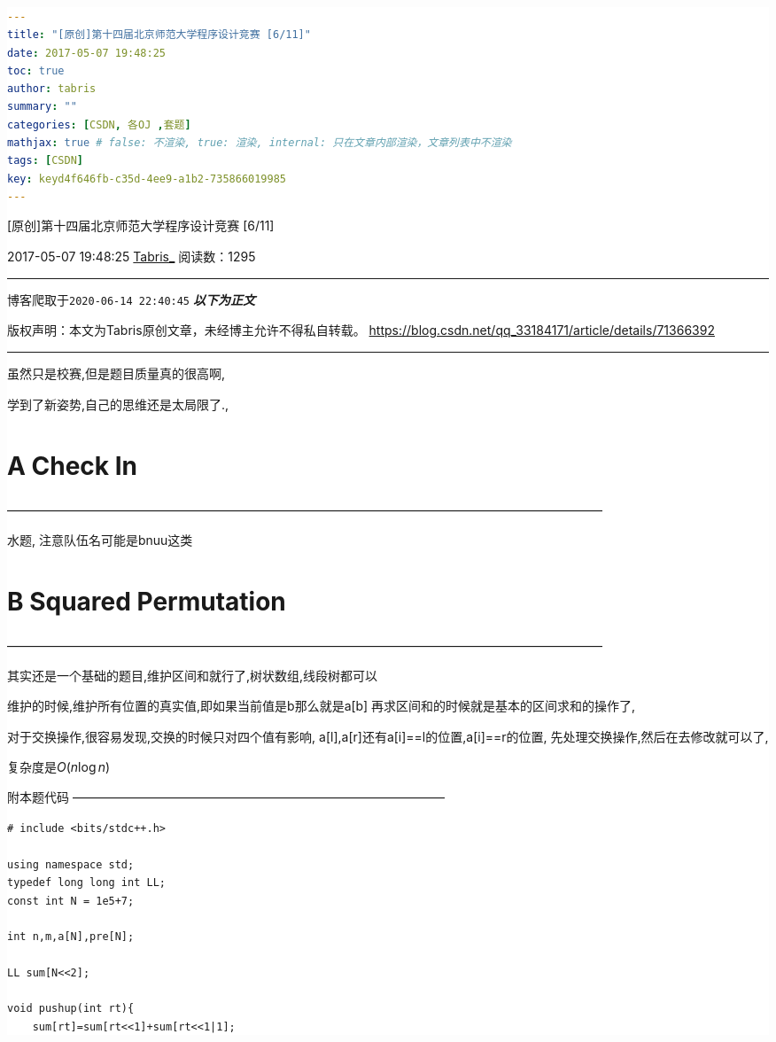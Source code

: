 ```yaml
---
title: "[原创]第十四届北京师范大学程序设计竞赛 [6/11]"
date: 2017-05-07 19:48:25
toc: true
author: tabris
summary: ""
categories: [CSDN, 各OJ ,套题]
mathjax: true # false: 不渲染, true: 渲染, internal: 只在文章内部渲染，文章列表中不渲染
tags: [CSDN]
key: keyd4f646fb-c35d-4ee9-a1b2-735866019985
---
```


[原创]第十四届北京师范大学程序设计竞赛 [6/11]

2017-05-07 19:48:25  [Tabris_](https://me.csdn.net/qq_33184171) 阅读数：1295

---

博客爬取于`2020-06-14 22:40:45`
***以下为正文***

版权声明：本文为Tabris原创文章，未经博主允许不得私自转载。
https://blog.csdn.net/qq_33184171/article/details/71366392



---

虽然只是校赛,但是题目质量真的很高啊,

学到了新姿势,自己的思维还是太局限了.,


# A	Check In
————————————————————————————————————————————————

水题, 注意队伍名可能是bnuu这类

# B	Squared Permutation
————————————————————————————————————————————————

其实还是一个基础的题目,维护区间和就行了,树状数组,线段树都可以

维护的时候,维护所有位置的真实值,即如果当前值是b那么就是a[b]
再求区间和的时候就是基本的区间求和的操作了,

对于交换操作,很容易发现,交换的时候只对四个值有影响,
a[l],a[r]还有a[i]==l的位置,a[i]==r的位置,
先处理交换操作,然后在去修改就可以了,

复杂度是$O(n\log n)$

附本题代码
——————————————————————————————
```
# include <bits/stdc++.h>

using namespace std;
typedef long long int LL;
const int N = 1e5+7;

int n,m,a[N],pre[N];

LL sum[N<<2];

void pushup(int rt){
    sum[rt]=sum[rt<<1]+sum[rt<<1|1];
```